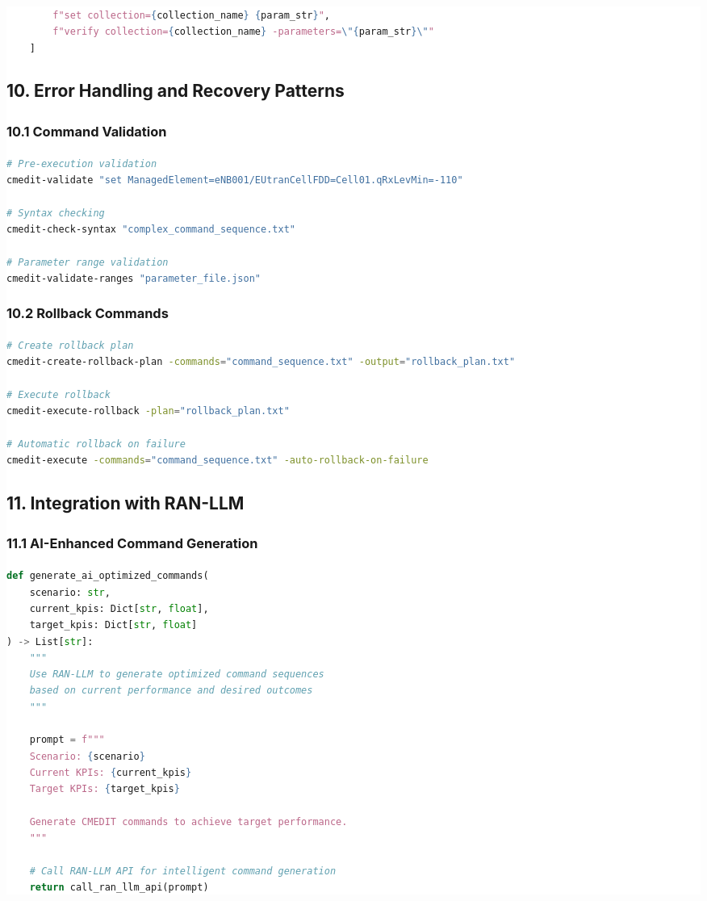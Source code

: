 ```python
        f"set collection={collection_name} {param_str}",
        f"verify collection={collection_name} -parameters=\"{param_str}\""
    ]
```

## 10. Error Handling and Recovery Patterns

### 10.1 Command Validation
```bash
# Pre-execution validation
cmedit-validate "set ManagedElement=eNB001/EUtranCellFDD=Cell01.qRxLevMin=-110"

# Syntax checking
cmedit-check-syntax "complex_command_sequence.txt"

# Parameter range validation
cmedit-validate-ranges "parameter_file.json"
```

### 10.2 Rollback Commands
```bash
# Create rollback plan
cmedit-create-rollback-plan -commands="command_sequence.txt" -output="rollback_plan.txt"

# Execute rollback
cmedit-execute-rollback -plan="rollback_plan.txt"

# Automatic rollback on failure
cmedit-execute -commands="command_sequence.txt" -auto-rollback-on-failure
```

## 11. Integration with RAN-LLM

### 11.1 AI-Enhanced Command Generation
```python
def generate_ai_optimized_commands(
    scenario: str, 
    current_kpis: Dict[str, float],
    target_kpis: Dict[str, float]
) -> List[str]:
    """
    Use RAN-LLM to generate optimized command sequences
    based on current performance and desired outcomes
    """
    
    prompt = f"""
    Scenario: {scenario}
    Current KPIs: {current_kpis}
    Target KPIs: {target_kpis}
    
    Generate CMEDIT commands to achieve target performance.
    """
    
    # Call RAN-LLM API for intelligent command generation
    return call_ran_llm_api(prompt)
```
